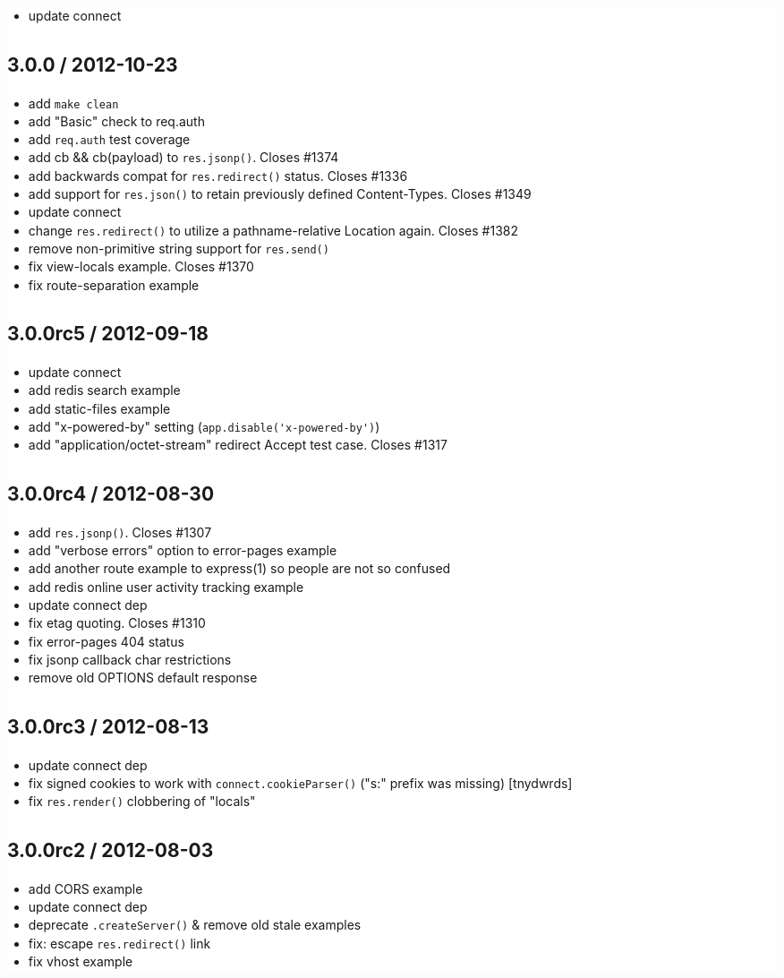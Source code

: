 * update connect

## 3.0.0 / 2012-10-23

* add `make clean`
* add "Basic" check to req.auth
* add `req.auth` test coverage
* add cb && cb\(payload\) to `res.jsonp()`. Closes \#1374
* add backwards compat for `res.redirect()` status. Closes \#1336
* add support for `res.json()` to retain previously defined Content-Types. Closes \#1349
* update connect
* change `res.redirect()` to utilize a pathname-relative Location again. Closes \#1382
* remove non-primitive string support for `res.send()`
* fix view-locals example. Closes \#1370
* fix route-separation example

## 3.0.0rc5 / 2012-09-18

* update connect
* add redis search example
* add static-files example
* add "x-powered-by" setting \(`app.disable('x-powered-by')`\)
* add "application/octet-stream" redirect Accept test case. Closes \#1317

## 3.0.0rc4 / 2012-08-30

* add `res.jsonp()`. Closes \#1307
* add "verbose errors" option to error-pages example
* add another route example to express\(1\) so people are not so confused
* add redis online user activity tracking example
* update connect dep
* fix etag quoting. Closes \#1310
* fix error-pages 404 status
* fix jsonp callback char restrictions
* remove old OPTIONS default response

## 3.0.0rc3 / 2012-08-13

* update connect dep
* fix signed cookies to work with `connect.cookieParser()` \("s:" prefix was missing\) \[tnydwrds\]
* fix `res.render()` clobbering of "locals"

## 3.0.0rc2 / 2012-08-03

* add CORS example
* update connect dep
* deprecate `.createServer()` & remove old stale examples
* fix: escape `res.redirect()` link
* fix vhost example
